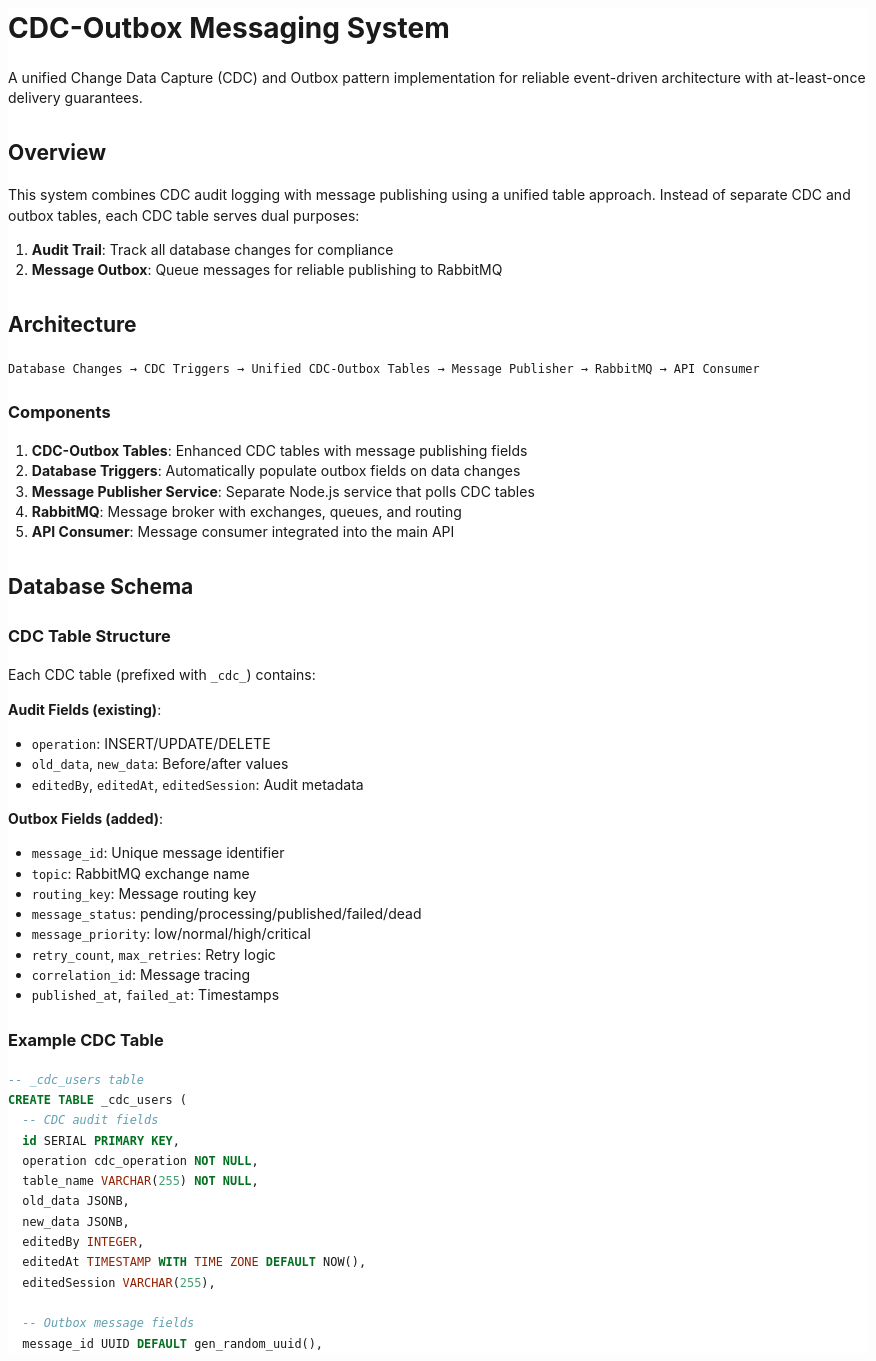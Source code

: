 # CDC-Outbox Messaging System

A unified Change Data Capture (CDC) and Outbox pattern implementation for reliable event-driven architecture with at-least-once delivery guarantees.

## Overview

This system combines CDC audit logging with message publishing using a unified table approach. Instead of separate CDC and outbox tables, each CDC table serves dual purposes:
1. **Audit Trail**: Track all database changes for compliance
2. **Message Outbox**: Queue messages for reliable publishing to RabbitMQ

## Architecture

```
Database Changes → CDC Triggers → Unified CDC-Outbox Tables → Message Publisher → RabbitMQ → API Consumer
```

### Components

1. **CDC-Outbox Tables**: Enhanced CDC tables with message publishing fields
2. **Database Triggers**: Automatically populate outbox fields on data changes
3. **Message Publisher Service**: Separate Node.js service that polls CDC tables
4. **RabbitMQ**: Message broker with exchanges, queues, and routing
5. **API Consumer**: Message consumer integrated into the main API

## Database Schema

### CDC Table Structure
Each CDC table (prefixed with `_cdc_`) contains:

**Audit Fields (existing)**:
- `operation`: INSERT/UPDATE/DELETE
- `old_data`, `new_data`: Before/after values
- `editedBy`, `editedAt`, `editedSession`: Audit metadata

**Outbox Fields (added)**:
- `message_id`: Unique message identifier
- `topic`: RabbitMQ exchange name
- `routing_key`: Message routing key
- `message_status`: pending/processing/published/failed/dead
- `message_priority`: low/normal/high/critical
- `retry_count`, `max_retries`: Retry logic
- `correlation_id`: Message tracing
- `published_at`, `failed_at`: Timestamps

### Example CDC Table
```sql
-- _cdc_users table
CREATE TABLE _cdc_users (
  -- CDC audit fields
  id SERIAL PRIMARY KEY,
  operation cdc_operation NOT NULL,
  table_name VARCHAR(255) NOT NULL,
  old_data JSONB,
  new_data JSONB,
  editedBy INTEGER,
  editedAt TIMESTAMP WITH TIME ZONE DEFAULT NOW(),
  editedSession VARCHAR(255),
  
  -- Outbox message fields
  message_id UUID DEFAULT gen_random_uuid(),
```
